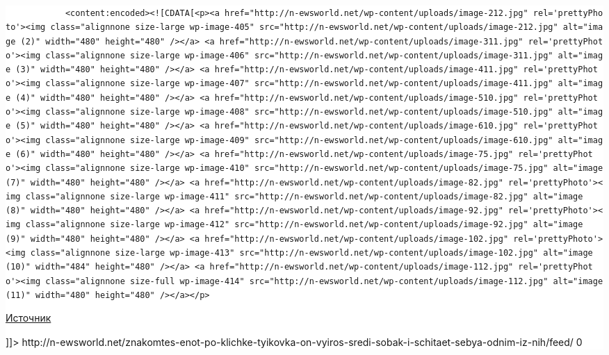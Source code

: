 				<content:encoded><![CDATA[<p><a href="http://n-ewsworld.net/wp-content/uploads/image-212.jpg" rel='prettyPhoto'><img class="alignnone size-large wp-image-405" src="http://n-ewsworld.net/wp-content/uploads/image-212.jpg" alt="image (2)" width="480" height="480" /></a> <a href="http://n-ewsworld.net/wp-content/uploads/image-311.jpg" rel='prettyPhoto'><img class="alignnone size-large wp-image-406" src="http://n-ewsworld.net/wp-content/uploads/image-311.jpg" alt="image (3)" width="480" height="480" /></a> <a href="http://n-ewsworld.net/wp-content/uploads/image-411.jpg" rel='prettyPhoto'><img class="alignnone size-large wp-image-407" src="http://n-ewsworld.net/wp-content/uploads/image-411.jpg" alt="image (4)" width="480" height="480" /></a> <a href="http://n-ewsworld.net/wp-content/uploads/image-510.jpg" rel='prettyPhoto'><img class="alignnone size-large wp-image-408" src="http://n-ewsworld.net/wp-content/uploads/image-510.jpg" alt="image (5)" width="480" height="480" /></a> <a href="http://n-ewsworld.net/wp-content/uploads/image-610.jpg" rel='prettyPhoto'><img class="alignnone size-large wp-image-409" src="http://n-ewsworld.net/wp-content/uploads/image-610.jpg" alt="image (6)" width="480" height="480" /></a> <a href="http://n-ewsworld.net/wp-content/uploads/image-75.jpg" rel='prettyPhoto'><img class="alignnone size-large wp-image-410" src="http://n-ewsworld.net/wp-content/uploads/image-75.jpg" alt="image (7)" width="480" height="480" /></a> <a href="http://n-ewsworld.net/wp-content/uploads/image-82.jpg" rel='prettyPhoto'><img class="alignnone size-large wp-image-411" src="http://n-ewsworld.net/wp-content/uploads/image-82.jpg" alt="image (8)" width="480" height="480" /></a> <a href="http://n-ewsworld.net/wp-content/uploads/image-92.jpg" rel='prettyPhoto'><img class="alignnone size-large wp-image-412" src="http://n-ewsworld.net/wp-content/uploads/image-92.jpg" alt="image (9)" width="480" height="480" /></a> <a href="http://n-ewsworld.net/wp-content/uploads/image-102.jpg" rel='prettyPhoto'><img class="alignnone size-large wp-image-413" src="http://n-ewsworld.net/wp-content/uploads/image-102.jpg" alt="image (10)" width="484" height="480" /></a> <a href="http://n-ewsworld.net/wp-content/uploads/image-112.jpg" rel='prettyPhoto'><img class="alignnone size-full wp-image-414" src="http://n-ewsworld.net/wp-content/uploads/image-112.jpg" alt="image (11)" width="480" height="480" /></a></p>
<p><a href="http://ok.ru/tripdiary/topic/64444405323088" target="_blank">Источник</a></p>
]]></content:encoded>
			<wfw:commentRss>http://n-ewsworld.net/znakomtes-enot-po-klichke-tyikovka-on-vyiros-sredi-sobak-i-schitaet-sebya-odnim-iz-nih/feed/</wfw:commentRss>
		<slash:comments>0</slash:comments>
		</item>
	</channel>
</rss>
